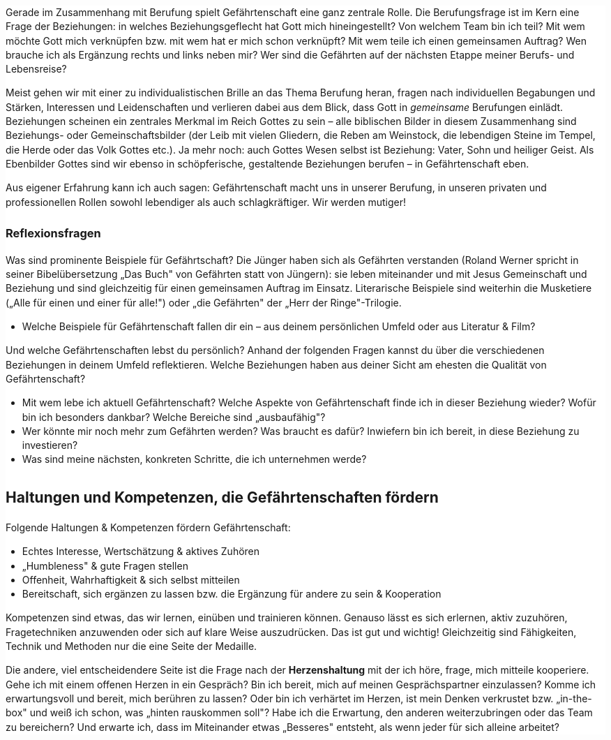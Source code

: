 Gerade im Zusammenhang mit Berufung spielt Gefährtenschaft eine ganz zentrale Rolle. Die Berufungsfrage ist im Kern eine Frage der Beziehungen: in welches Beziehungsgeflecht hat Gott mich hineingestellt? Von welchem Team bin ich teil? Mit wem möchte Gott mich verknüpfen bzw. mit wem hat er mich schon verknüpft? Mit wem teile ich einen gemeinsamen Auftrag? Wen brauche ich als Ergänzung rechts und links neben mir? Wer sind die Gefährten auf der nächsten Etappe meiner Berufs- und Lebensreise?

Meist gehen wir mit einer zu individualistischen Brille an das Thema Berufung heran, fragen nach individuellen Begabungen und Stärken, Interessen und Leidenschaften und verlieren dabei aus dem Blick, dass Gott in _gemeinsame_ Berufungen einlädt. Beziehungen scheinen ein zentrales Merkmal im Reich Gottes zu sein – alle biblischen Bilder in diesem Zusammenhang sind Beziehungs- oder Gemeinschaftsbilder (der Leib mit vielen Gliedern, die Reben am Weinstock, die lebendigen Steine im Tempel, die Herde oder das Volk Gottes etc.). Ja mehr noch: auch Gottes Wesen selbst ist Beziehung: Vater, Sohn und heiliger Geist. Als Ebenbilder Gottes sind wir ebenso in schöpferische, gestaltende Beziehungen berufen – in Gefährtenschaft eben.

Aus eigener Erfahrung kann ich auch sagen: Gefährtenschaft macht uns in unserer Berufung, in unseren privaten und professionellen Rollen sowohl lebendiger als auch schlagkräftiger. Wir werden mutiger!

### Reflexionsfragen

Was sind prominente Beispiele für Gefährtschaft? Die Jünger haben sich als Gefährten verstanden (Roland Werner spricht in seiner Bibelübersetzung „Das Buch" von Gefährten statt von Jüngern): sie leben miteinander und mit Jesus Gemeinschaft und Beziehung und sind gleichzeitig für einen gemeinsamen Auftrag im Einsatz. Literarische Beispiele sind weiterhin die Musketiere („Alle für einen und einer für alle!") oder „die Gefährten" der „Herr der Ringe"-Trilogie.

- Welche Beispiele für Gefährtenschaft fallen dir ein – aus deinem persönlichen Umfeld oder aus Literatur & Film?

Und welche Gefährtenschaften lebst du persönlich? Anhand der folgenden Fragen kannst du über die verschiedenen Beziehungen in deinem Umfeld reflektieren. Welche Beziehungen haben aus deiner Sicht am ehesten die Qualität von Gefährtenschaft?

- Mit wem lebe ich aktuell Gefährtenschaft? Welche Aspekte von Gefährtenschaft finde ich in dieser Beziehung wieder? Wofür bin ich besonders dankbar? Welche Bereiche sind „ausbaufähig"?
- Wer könnte mir noch mehr zum Gefährten werden? Was braucht es dafür? Inwiefern bin ich bereit, in diese Beziehung zu investieren?
- Was sind meine nächsten, konkreten Schritte, die ich unternehmen werde?

## Haltungen und Kompetenzen, die Gefährtenschaften fördern

Folgende Haltungen & Kompetenzen fördern Gefährtenschaft:

- Echtes Interesse, Wertschätzung & aktives Zuhören
- „Humbleness" & gute Fragen stellen
- Offenheit, Wahrhaftigkeit & sich selbst mitteilen
- Bereitschaft, sich ergänzen zu lassen bzw. die Ergänzung für andere zu sein & Kooperation

Kompetenzen sind etwas, das wir lernen, einüben und trainieren können. Genauso lässt es sich erlernen, aktiv zuzuhören, Fragetechniken anzuwenden oder sich auf klare Weise auszudrücken. Das ist gut und wichtig! Gleichzeitig sind Fähigkeiten, Technik und Methoden nur die eine Seite der Medaille.

Die andere, viel entscheidendere Seite ist die Frage nach der **Herzenshaltung** mit der ich höre, frage, mich mitteile kooperiere. Gehe ich mit einem offenen Herzen in ein Gespräch? Bin ich bereit, mich auf meinen Gesprächspartner einzulassen? Komme ich erwartungsvoll und bereit, mich berühren zu lassen? Oder bin ich verhärtet im Herzen, ist mein Denken verkrustet bzw. „in-the-box" und weiß ich schon, was „hinten rauskommen soll"? Habe ich die Erwartung, den anderen weiterzubringen oder das Team zu bereichern? Und erwarte ich, dass im Miteinander etwas „Besseres" entsteht, als wenn jeder für sich alleine arbeitet?
